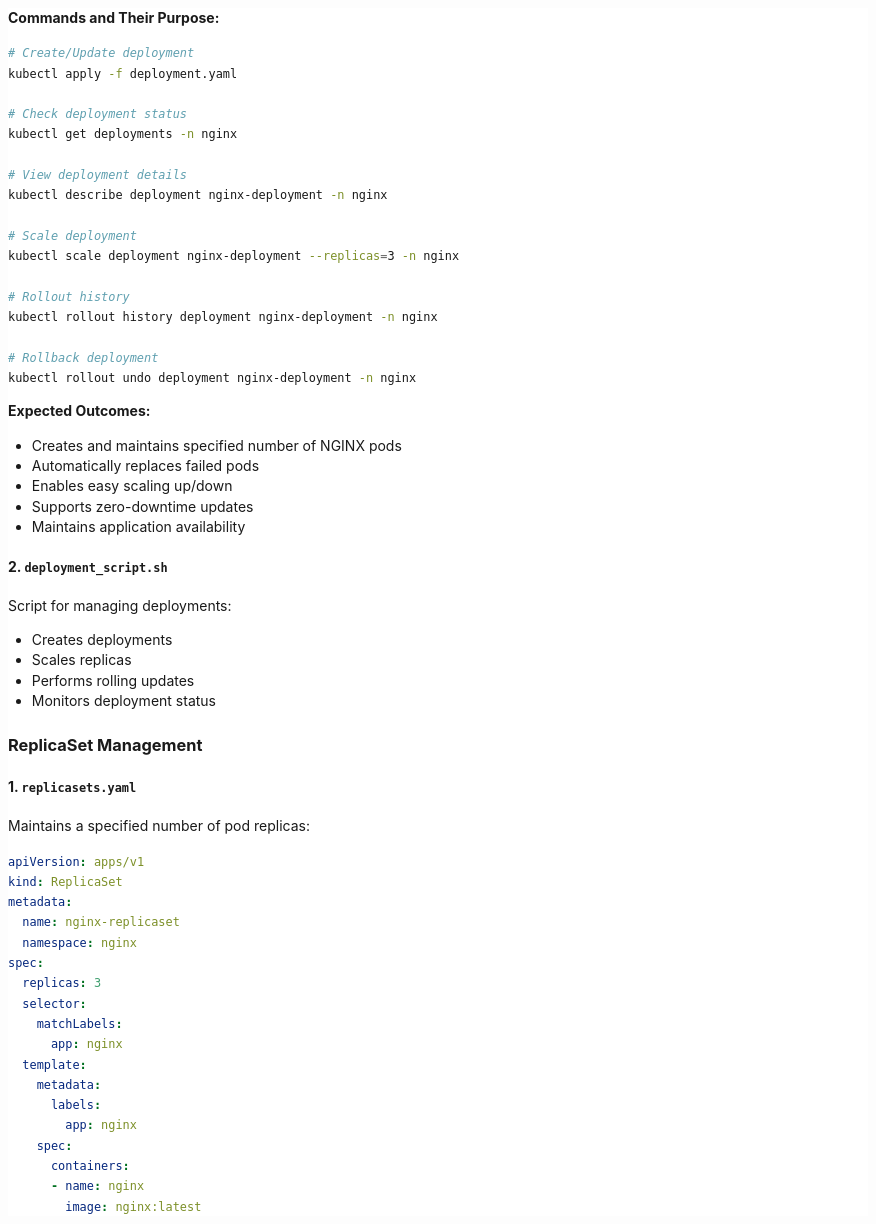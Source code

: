 **Commands and Their Purpose:**
```bash
# Create/Update deployment
kubectl apply -f deployment.yaml

# Check deployment status
kubectl get deployments -n nginx

# View deployment details
kubectl describe deployment nginx-deployment -n nginx

# Scale deployment
kubectl scale deployment nginx-deployment --replicas=3 -n nginx

# Rollout history
kubectl rollout history deployment nginx-deployment -n nginx

# Rollback deployment
kubectl rollout undo deployment nginx-deployment -n nginx
```

**Expected Outcomes:**
- Creates and maintains specified number of NGINX pods
- Automatically replaces failed pods
- Enables easy scaling up/down
- Supports zero-downtime updates
- Maintains application availability

#### 2. `deployment_script.sh`
Script for managing deployments:
- Creates deployments
- Scales replicas
- Performs rolling updates
- Monitors deployment status

### ReplicaSet Management

#### 1. `replicasets.yaml`
Maintains a specified number of pod replicas:
```yaml
apiVersion: apps/v1
kind: ReplicaSet
metadata:
  name: nginx-replicaset
  namespace: nginx
spec:
  replicas: 3
  selector:
    matchLabels:
      app: nginx
  template:
    metadata:
      labels:
        app: nginx
    spec:
      containers:
      - name: nginx
        image: nginx:latest
```
